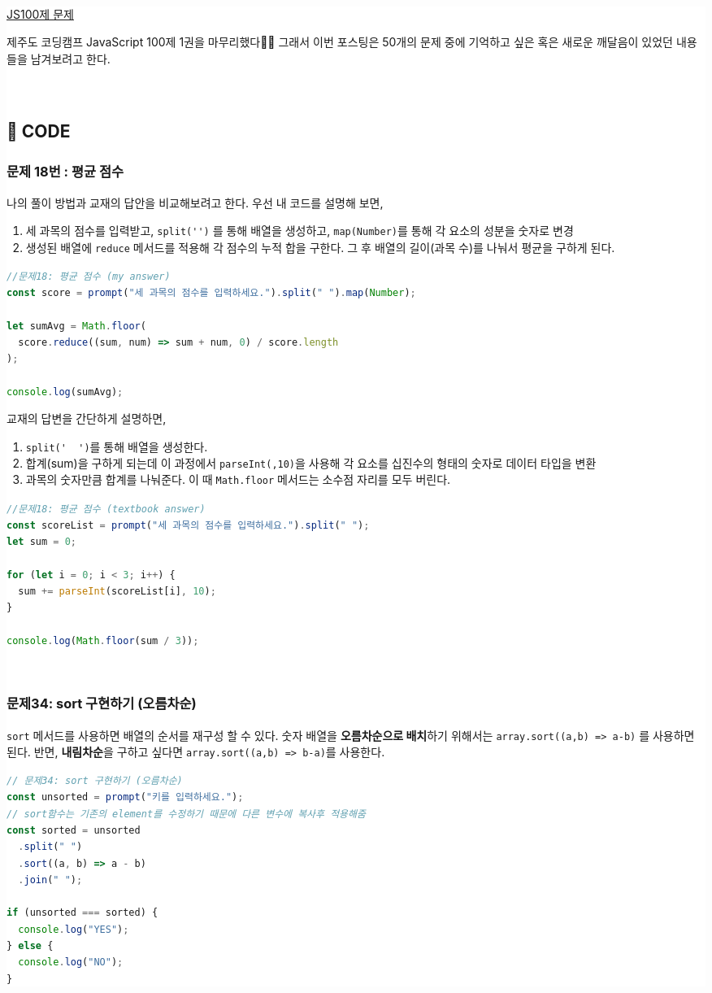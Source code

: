 [JS100제 문제](https://paullab.co.kr/codefestival.html)

제주도 코딩캠프 JavaScript 100제 1권을 마무리했다🤘🏻 그래서 이번 포스팅은 50개의 문제 중에 기억하고 싶은 혹은 새로운 깨달음이 있었던 내용들을 남겨보려고 한다.

<br>

## 👾 CODE

### 문제 18번 : 평균 점수

나의 풀이 방법과 교재의 답안을 비교해보려고 한다. 우선 내 코드를 설명해 보면,

1. 세 과목의 점수를 입력받고, `split('')` 를 통해 배열을 생성하고, `map(Number)`를 통해 각 요소의 성분을 숫자로 변경
2. 생성된 배열에 `reduce` 메서드를 적용해 각 점수의 누적 합을 구한다. 그 후 배열의 길이(과목 수)를 나눠서 평균을 구하게 된다.

```js
//문제18: 평균 점수 (my answer)
const score = prompt("세 과목의 점수를 입력하세요.").split(" ").map(Number);

let sumAvg = Math.floor(
  score.reduce((sum, num) => sum + num, 0) / score.length
);

console.log(sumAvg);
```

교재의 답변을 간단하게 설명하면,

1. `split('  ')`를 통해 배열을 생성한다.
2. 합계(sum)을 구하게 되는데 이 과정에서 `parseInt(,10)`을 사용해 각 요소를 십진수의 형태의 숫자로 데이터 타입을 변환
3. 과목의 숫자만큼 합계를 나눠준다. 이 때 `Math.floor` 메서드는 소수점 자리를 모두 버린다.

```js
//문제18: 평균 점수 (textbook answer)
const scoreList = prompt("세 과목의 점수를 입력하세요.").split(" ");
let sum = 0;

for (let i = 0; i < 3; i++) {
  sum += parseInt(scoreList[i], 10);
}

console.log(Math.floor(sum / 3));
```

<br>

### 문제34: sort 구현하기 (오름차순)

`sort` 메서드를 사용하면 배열의 순서를 재구성 할 수 있다. 숫자 배열을 **오름차순으로 배치**하기 위해서는 `array.sort((a,b) => a-b)` 를 사용하면 된다. 반면, **내림차순**을 구하고 싶다면 `array.sort((a,b) => b-a)`를 사용한다.

```js
// 문제34: sort 구현하기 (오름차순)
const unsorted = prompt("키를 입력하세요.");
// sort함수는 기존의 element를 수정하기 때문에 다른 변수에 복사후 적용해줌
const sorted = unsorted
  .split(" ")
  .sort((a, b) => a - b)
  .join(" ");

if (unsorted === sorted) {
  console.log("YES");
} else {
  console.log("NO");
}
```
